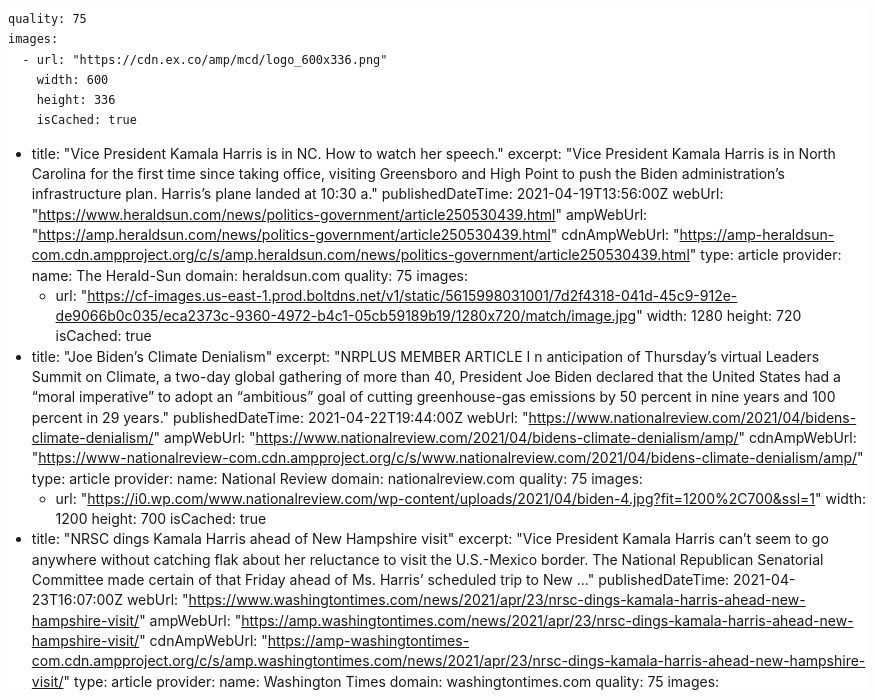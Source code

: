     quality: 75
    images:
      - url: "https://cdn.ex.co/amp/mcd/logo_600x336.png"
        width: 600
        height: 336
        isCached: true
  - title: "Vice President Kamala Harris is in NC. How to watch her speech."
    excerpt: "Vice President Kamala Harris is in North Carolina for the first time since taking office, visiting Greensboro and High Point to push the Biden administration’s infrastructure plan. Harris’s plane landed at 10:30 a."
    publishedDateTime: 2021-04-19T13:56:00Z
    webUrl: "https://www.heraldsun.com/news/politics-government/article250530439.html"
    ampWebUrl: "https://amp.heraldsun.com/news/politics-government/article250530439.html"
    cdnAmpWebUrl: "https://amp-heraldsun-com.cdn.ampproject.org/c/s/amp.heraldsun.com/news/politics-government/article250530439.html"
    type: article
    provider:
      name: The Herald-Sun
      domain: heraldsun.com
    quality: 75
    images:
      - url: "https://cf-images.us-east-1.prod.boltdns.net/v1/static/5615998031001/7d2f4318-041d-45c9-912e-de9066b0c035/eca2373c-9360-4972-b4c1-05cb59189b19/1280x720/match/image.jpg"
        width: 1280
        height: 720
        isCached: true
  - title: "Joe Biden’s Climate Denialism"
    excerpt: "NRPLUS MEMBER ARTICLE I n anticipation of Thursday’s virtual Leaders Summit on Climate, a two-day global gathering of more than 40, President Joe Biden declared that the United States had a “moral imperative” to adopt an “ambitious” goal of cutting greenhouse-gas emissions by 50 percent in nine years and 100 percent in 29 years."
    publishedDateTime: 2021-04-22T19:44:00Z
    webUrl: "https://www.nationalreview.com/2021/04/bidens-climate-denialism/"
    ampWebUrl: "https://www.nationalreview.com/2021/04/bidens-climate-denialism/amp/"
    cdnAmpWebUrl: "https://www-nationalreview-com.cdn.ampproject.org/c/s/www.nationalreview.com/2021/04/bidens-climate-denialism/amp/"
    type: article
    provider:
      name: National Review
      domain: nationalreview.com
    quality: 75
    images:
      - url: "https://i0.wp.com/www.nationalreview.com/wp-content/uploads/2021/04/biden-4.jpg?fit=1200%2C700&ssl=1"
        width: 1200
        height: 700
        isCached: true
  - title: "NRSC dings Kamala Harris ahead of New Hampshire visit"
    excerpt: "Vice President Kamala Harris can’t seem to go anywhere without catching flak about her reluctance to visit the U.S.-Mexico border. The National Republican Senatorial Committee made certain of that Friday ahead of Ms. Harris’ scheduled trip to New ..."
    publishedDateTime: 2021-04-23T16:07:00Z
    webUrl: "https://www.washingtontimes.com/news/2021/apr/23/nrsc-dings-kamala-harris-ahead-new-hampshire-visit/"
    ampWebUrl: "https://amp.washingtontimes.com/news/2021/apr/23/nrsc-dings-kamala-harris-ahead-new-hampshire-visit/"
    cdnAmpWebUrl: "https://amp-washingtontimes-com.cdn.ampproject.org/c/s/amp.washingtontimes.com/news/2021/apr/23/nrsc-dings-kamala-harris-ahead-new-hampshire-visit/"
    type: article
    provider:
      name: Washington Times
      domain: washingtontimes.com
    quality: 75
    images: